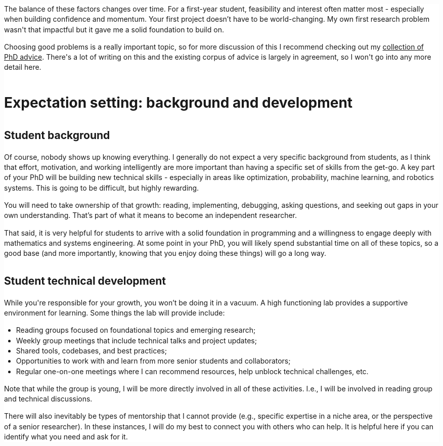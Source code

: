 The balance of these factors changes over time. For a first-year student,
feasibility and interest often matter most - especially when building confidence
and momentum. Your first project doesn’t have to be world-changing. My own first
research problem wasn't that impactful but it gave me a solid foundation to
build on.

Choosing good problems is a really important topic, so for more discussion of this
I recommend checking out my [collection of PhD advice]({{site.baseurl}}/blog/2025/phd-advice/).
There's a lot of writing on this and the existing corpus of advice is largely in
agreement, so I won't go into any more detail here.

# Expectation setting: background and development

## Student background

Of course, nobody shows up knowing everything.  I generally do not expect a very
specific background from students, as I think that effort, motivation, and
working intelligently are more important than having a specific set of skills
from the get-go.  A key part of your PhD will be building new technical skills -
especially in areas like optimization, probability, machine learning, and
robotics systems. This is going to be difficult, but highly rewarding.

You will need to take ownership of that growth: reading, implementing,
debugging, asking questions, and seeking out gaps in your own understanding.
That’s part of what it means to become an independent researcher.

That said, it is very helpful for students to arrive with a solid foundation
in programming and a willingness to engage deeply with mathematics and systems
engineering. At some point in your PhD, you will likely spend substantial time
on all of these topics, so a good base (and more importantly, knowing that you
enjoy doing these things) will go a long way.

## Student technical development

While you're responsible for your growth, you won’t be doing it in a vacuum. A
high functioning lab provides a supportive environment for learning. Some things
the lab will provide include:
- Reading groups focused on foundational topics and emerging research;
- Weekly group meetings that include technical talks and project updates;
- Shared tools, codebases, and best practices;
- Opportunities to work with and learn from more senior students and collaborators;
- Regular one-on-one meetings where I can recommend resources, help unblock technical challenges, etc.

Note that while the group is young, I will be more directly involved in all of
these activities. I.e., I will be involved in reading group and technical
discussions.

There will also inevitably be types of mentorship that I cannot provide (e.g.,
specific expertise in a niche area, or the perspective of a senior researcher).
In these instances, I will do my best to connect you with others who can help.
It is helpful here if you can identify what you need and ask for it.
